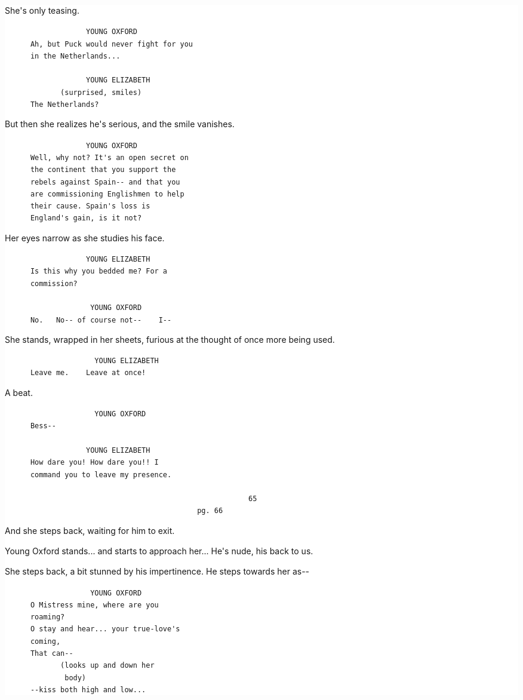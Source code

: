 She's only teasing.

                       YOUNG OXFORD
          Ah, but Puck would never fight for you
          in the Netherlands...

                       YOUNG ELIZABETH
                 (surprised, smiles)
          The Netherlands?

But then she realizes he's serious, and the smile
vanishes.

                       YOUNG OXFORD
          Well, why not? It's an open secret on
          the continent that you support the
          rebels against Spain-- and that you
          are commissioning Englishmen to help
          their cause. Spain's loss is
          England's gain, is it not?

Her eyes narrow as she studies his face.

                       YOUNG ELIZABETH
          Is this why you bedded me? For a
          commission?

                        YOUNG OXFORD
          No.   No-- of course not--    I--

She stands, wrapped in her sheets, furious at the
thought of once more being used.

                         YOUNG ELIZABETH
          Leave me.    Leave at once!

A beat.

                         YOUNG OXFORD
          Bess--

                       YOUNG ELIZABETH
          How dare you! How dare you!! I
          command you to leave my presence.

                                                             65
                                                 pg. 66


And she steps back, waiting for him to exit.

Young Oxford stands... and starts to approach her...
He's nude, his back to us.

She steps back, a bit stunned by his impertinence.   He
steps towards her as--

                        YOUNG OXFORD
          O Mistress mine, where are you
          roaming?
          O stay and hear... your true-love's
          coming,
          That can--
                 (looks up and down her
                  body)
          --kiss both high and low...
